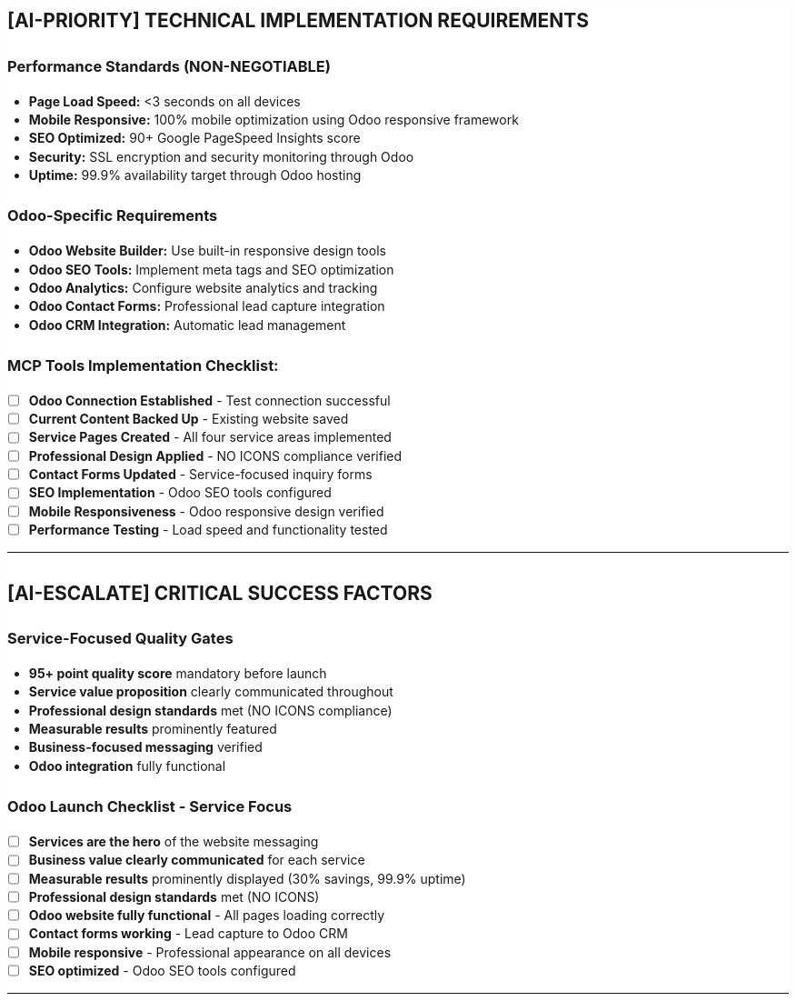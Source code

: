 
## **[AI-PRIORITY]** TECHNICAL IMPLEMENTATION REQUIREMENTS

### **Performance Standards (NON-NEGOTIABLE)**
- **Page Load Speed:** <3 seconds on all devices
- **Mobile Responsive:** 100% mobile optimization using Odoo responsive framework
- **SEO Optimized:** 90+ Google PageSpeed Insights score
- **Security:** SSL encryption and security monitoring through Odoo
- **Uptime:** 99.9% availability target through Odoo hosting

### **Odoo-Specific Requirements**
- **Odoo Website Builder:** Use built-in responsive design tools
- **Odoo SEO Tools:** Implement meta tags and SEO optimization
- **Odoo Analytics:** Configure website analytics and tracking
- **Odoo Contact Forms:** Professional lead capture integration
- **Odoo CRM Integration:** Automatic lead management

### **MCP Tools Implementation Checklist:**
- [ ] **Odoo Connection Established** - Test connection successful
- [ ] **Current Content Backed Up** - Existing website saved
- [ ] **Service Pages Created** - All four service areas implemented
- [ ] **Professional Design Applied** - NO ICONS compliance verified
- [ ] **Contact Forms Updated** - Service-focused inquiry forms
- [ ] **SEO Implementation** - Odoo SEO tools configured
- [ ] **Mobile Responsiveness** - Odoo responsive design verified
- [ ] **Performance Testing** - Load speed and functionality tested

---

## **[AI-ESCALATE]** CRITICAL SUCCESS FACTORS

### **Service-Focused Quality Gates**
- **95+ point quality score** mandatory before launch
- **Service value proposition** clearly communicated throughout
- **Professional design standards** met (NO ICONS compliance)
- **Measurable results** prominently featured
- **Business-focused messaging** verified
- **Odoo integration** fully functional

### **Odoo Launch Checklist - Service Focus**
- [ ] **Services are the hero** of the website messaging
- [ ] **Business value clearly communicated** for each service
- [ ] **Measurable results** prominently displayed (30% savings, 99.9% uptime)
- [ ] **Professional design standards** met (NO ICONS)
- [ ] **Odoo website fully functional** - All pages loading correctly
- [ ] **Contact forms working** - Lead capture to Odoo CRM
- [ ] **Mobile responsive** - Professional appearance on all devices
- [ ] **SEO optimized** - Odoo SEO tools configured

---